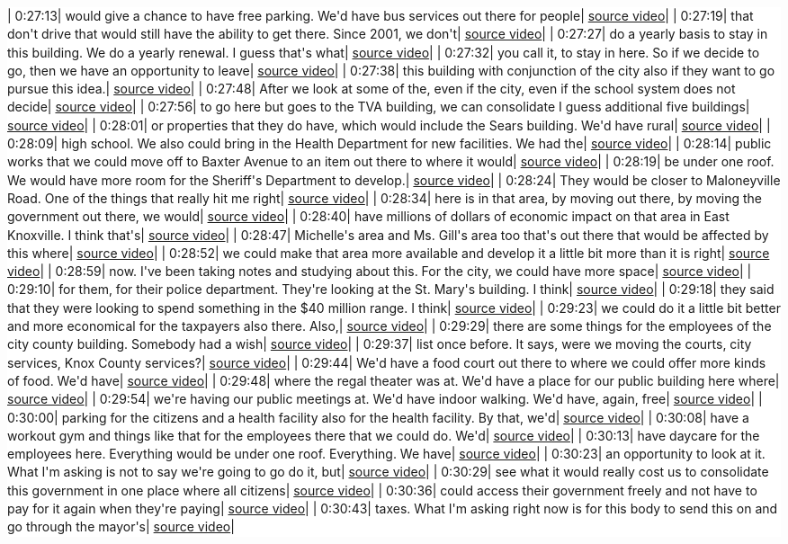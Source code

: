 | 0:27:13| would give a chance to have free parking. We'd have bus services out there for people| [source video](https://archive.org/details/cocomwsr1467191209business?start=1633)|
| 0:27:19| that don't drive that would still have the ability to get there. Since 2001, we don't| [source video](https://archive.org/details/cocomwsr1467191209business?start=1639)|
| 0:27:27| do a yearly basis to stay in this building. We do a yearly renewal. I guess that's what| [source video](https://archive.org/details/cocomwsr1467191209business?start=1647)|
| 0:27:32| you call it, to stay in here. So if we decide to go, then we have an opportunity to leave| [source video](https://archive.org/details/cocomwsr1467191209business?start=1652)|
| 0:27:38| this building with conjunction of the city also if they want to go pursue this idea.| [source video](https://archive.org/details/cocomwsr1467191209business?start=1658)|
| 0:27:48| After we look at some of the, even if the city, even if the school system does not decide| [source video](https://archive.org/details/cocomwsr1467191209business?start=1668)|
| 0:27:56| to go here but goes to the TVA building, we can consolidate I guess additional five buildings| [source video](https://archive.org/details/cocomwsr1467191209business?start=1676)|
| 0:28:01| or properties that they do have, which would include the Sears building. We'd have rural| [source video](https://archive.org/details/cocomwsr1467191209business?start=1681)|
| 0:28:09| high school. We also could bring in the Health Department for new facilities. We had the| [source video](https://archive.org/details/cocomwsr1467191209business?start=1689)|
| 0:28:14| public works that we could move off to Baxter Avenue to an item out there to where it would| [source video](https://archive.org/details/cocomwsr1467191209business?start=1694)|
| 0:28:19| be under one roof. We would have more room for the Sheriff's Department to develop.| [source video](https://archive.org/details/cocomwsr1467191209business?start=1699)|
| 0:28:24| They would be closer to Maloneyville Road. One of the things that really hit me right| [source video](https://archive.org/details/cocomwsr1467191209business?start=1704)|
| 0:28:34| here is in that area, by moving out there, by moving the government out there, we would| [source video](https://archive.org/details/cocomwsr1467191209business?start=1714)|
| 0:28:40| have millions of dollars of economic impact on that area in East Knoxville. I think that's| [source video](https://archive.org/details/cocomwsr1467191209business?start=1720)|
| 0:28:47| Michelle's area and Ms. Gill's area too that's out there that would be affected by this where| [source video](https://archive.org/details/cocomwsr1467191209business?start=1727)|
| 0:28:52| we could make that area more available and develop it a little bit more than it is right| [source video](https://archive.org/details/cocomwsr1467191209business?start=1732)|
| 0:28:59| now. I've been taking notes and studying about this. For the city, we could have more space| [source video](https://archive.org/details/cocomwsr1467191209business?start=1739)|
| 0:29:10| for them, for their police department. They're looking at the St. Mary's building. I think| [source video](https://archive.org/details/cocomwsr1467191209business?start=1750)|
| 0:29:18| they said that they were looking to spend something in the $40 million range. I think| [source video](https://archive.org/details/cocomwsr1467191209business?start=1758)|
| 0:29:23| we could do it a little bit better and more economical for the taxpayers also there. Also,| [source video](https://archive.org/details/cocomwsr1467191209business?start=1763)|
| 0:29:29| there are some things for the employees of the city county building. Somebody had a wish| [source video](https://archive.org/details/cocomwsr1467191209business?start=1769)|
| 0:29:37| list once before. It says, were we moving the courts, city services, Knox County services?| [source video](https://archive.org/details/cocomwsr1467191209business?start=1777)|
| 0:29:44| We'd have a food court out there to where we could offer more kinds of food. We'd have| [source video](https://archive.org/details/cocomwsr1467191209business?start=1784)|
| 0:29:48| where the regal theater was at. We'd have a place for our public building here where| [source video](https://archive.org/details/cocomwsr1467191209business?start=1788)|
| 0:29:54| we're having our public meetings at. We'd have indoor walking. We'd have, again, free| [source video](https://archive.org/details/cocomwsr1467191209business?start=1794)|
| 0:30:00| parking for the citizens and a health facility also for the health facility. By that, we'd| [source video](https://archive.org/details/cocomwsr1467191209business?start=1800)|
| 0:30:08| have a workout gym and things like that for the employees there that we could do. We'd| [source video](https://archive.org/details/cocomwsr1467191209business?start=1808)|
| 0:30:13| have daycare for the employees here. Everything would be under one roof. Everything. We have| [source video](https://archive.org/details/cocomwsr1467191209business?start=1813)|
| 0:30:23| an opportunity to look at it. What I'm asking is not to say we're going to go do it, but| [source video](https://archive.org/details/cocomwsr1467191209business?start=1823)|
| 0:30:29| see what it would really cost us to consolidate this government in one place where all citizens| [source video](https://archive.org/details/cocomwsr1467191209business?start=1829)|
| 0:30:36| could access their government freely and not have to pay for it again when they're paying| [source video](https://archive.org/details/cocomwsr1467191209business?start=1836)|
| 0:30:43| taxes. What I'm asking right now is for this body to send this on and go through the mayor's| [source video](https://archive.org/details/cocomwsr1467191209business?start=1843)|